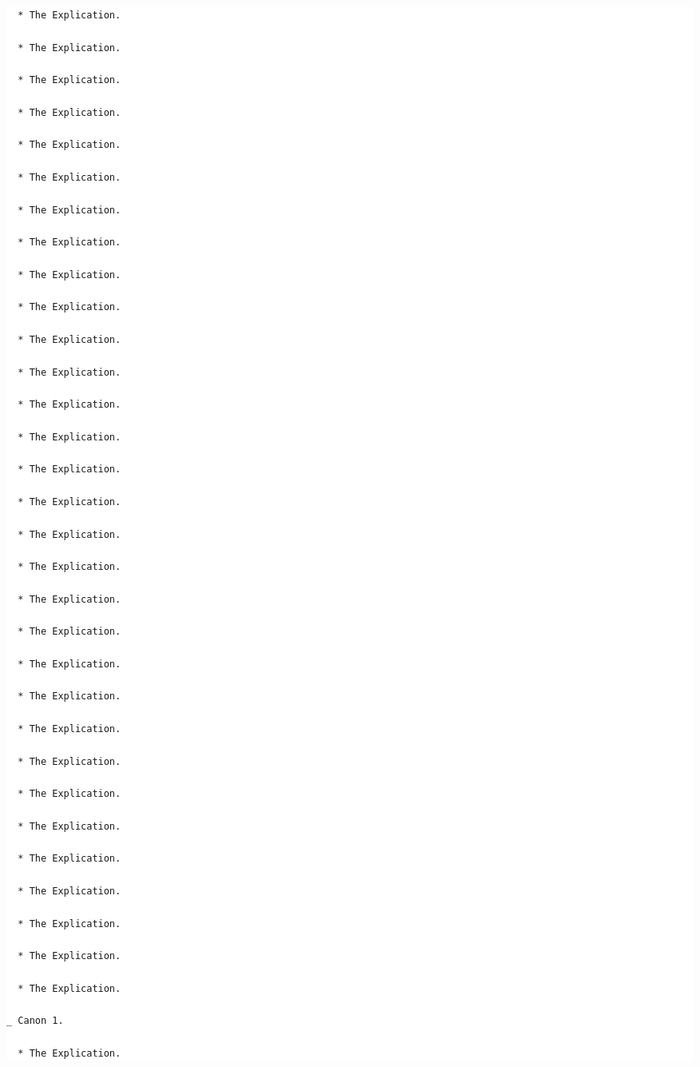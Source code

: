       * The Explication.

      * The Explication.

      * The Explication.

      * The Explication.

      * The Explication.

      * The Explication.

      * The Explication.

      * The Explication.

      * The Explication.

      * The Explication.

      * The Explication.

      * The Explication.

      * The Explication.

      * The Explication.

      * The Explication.

      * The Explication.

      * The Explication.

      * The Explication.

      * The Explication.

      * The Explication.

      * The Explication.

      * The Explication.

      * The Explication.

      * The Explication.

      * The Explication.

      * The Explication.

      * The Explication.

      * The Explication.

      * The Explication.

      * The Explication.

      * The Explication.

    _ Canon 1.

      * The Explication.
